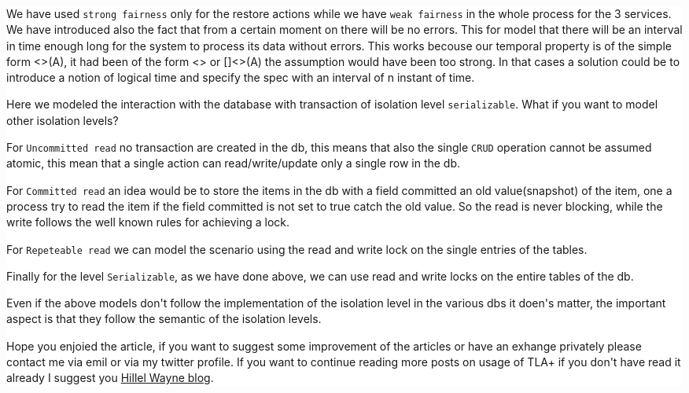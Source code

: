 ```
```     

We have used `strong fairness` only for the restore actions while we have `weak fairness` in the whole process for the 3 services. We have introduced also the fact that from a certain moment on there will be no errors. This for model that there will be an interval in time enough long for the system to process its data without errors. This works becouse our temporal property is of the simple form <>(A), it had been of the form <>[](A) or []<>(A) the assumption would have been too strong. In that cases a solution could be to introduce a notion of logical time and specify the spec with an interval of n instant of time. 

Here we modeled the interaction with the database with transaction of isolation level `serializable`. What if you want to model other isolation levels?

For `Uncommitted read` no transaction are created in the db, this means that also the single `CRUD` operation cannot be assumed atomic, this mean that a single action can read/write/update only a single row in the db.

For `Committed read` an idea would be to store the items in the db with a field committed an old value(snapshot) of the item, one a process try to read the item if the field committed is not set to true catch the old value. So the read is never blocking, while the write follows the well known rules for achieving a lock.

For `Repeteable read` we can model the scenario using the read and write lock on the single entries of the tables.

Finally for the level `Serializable`, as we have done above, we can use read and write locks on the entire tables of the db.

Even if the above models don't follow the implementation of the isolation level in the various dbs it doen's matter, the important aspect is that they follow the semantic of the isolation levels.

Hope you enjoied the article, if you want to suggest some improvement of the articles or have an exhange privately please contact me via emil or via my twitter profile. If you want to continue reading more posts on usage of TLA+ if you don't have read it already I suggest you [Hillel Wayne blog][hillel-blog]. 

[hillel-blog]: https://www.hillelwayne.com
